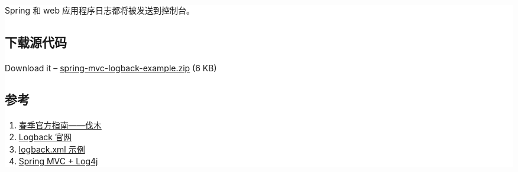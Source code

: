 Spring 和 web 应用程序日志都将被发送到控制台。

## 下载源代码

Download it – [spring-mvc-logback-example.zip](http://web.archive.org/web/20220517102912/http://www.mkyong.com/wp-content/uploads/2015/06/spring-mvc-logback-example.zip) (6 KB)

## 参考

1.  [春季官方指南——伐木](http://web.archive.org/web/20220517102912/https://docs.spring.io/spring/docs/4.1.x/spring-framework-reference/html/overview.html#overview-logging)
2.  [Logback 官网](http://web.archive.org/web/20220517102912/http://logback.qos.ch/documentation.html)
3.  [logback.xml 示例](http://web.archive.org/web/20220517102912/http://www.mkyong.com/logging/logback-xml-example/)
4.  [Spring MVC + Log4j](http://web.archive.org/web/20220517102912/http://www.mkyong.com/spring-mvc/spring-mvc-log4j-integration-example/)

<input type="hidden" id="mkyong-current-postId" value="13768">